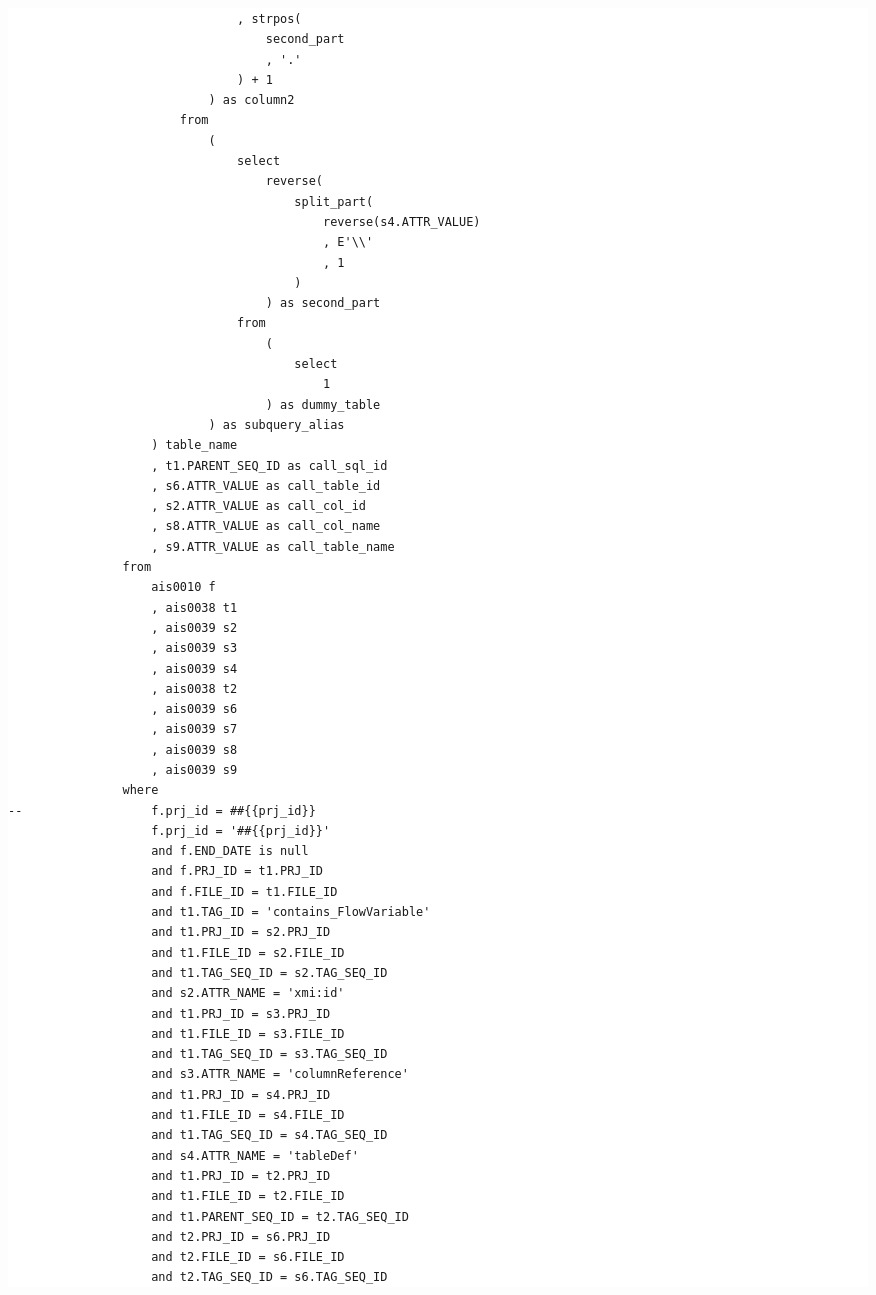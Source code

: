 ```{% endraw %}sql
								, strpos(
									second_part
									, '.'
								) + 1
							) as column2
						from
							(
								select
									reverse(
										split_part(
											reverse(s4.ATTR_VALUE)
											, E'\\'
											, 1
										)
									) as second_part
								from
									(
										select
											1
									) as dummy_table
							) as subquery_alias
					) table_name
					, t1.PARENT_SEQ_ID as call_sql_id
					, s6.ATTR_VALUE as call_table_id
					, s2.ATTR_VALUE as call_col_id
					, s8.ATTR_VALUE as call_col_name
					, s9.ATTR_VALUE as call_table_name
				from
					ais0010 f
					, ais0038 t1
					, ais0039 s2
					, ais0039 s3
					, ais0039 s4
					, ais0038 t2
					, ais0039 s6
					, ais0039 s7
					, ais0039 s8
					, ais0039 s9
				where
--					f.prj_id = ##{{prj_id}}
					f.prj_id = '##{{prj_id}}'
					and f.END_DATE is null
					and f.PRJ_ID = t1.PRJ_ID
					and f.FILE_ID = t1.FILE_ID
					and t1.TAG_ID = 'contains_FlowVariable'
					and t1.PRJ_ID = s2.PRJ_ID
					and t1.FILE_ID = s2.FILE_ID
					and t1.TAG_SEQ_ID = s2.TAG_SEQ_ID
					and s2.ATTR_NAME = 'xmi:id'
					and t1.PRJ_ID = s3.PRJ_ID
					and t1.FILE_ID = s3.FILE_ID
					and t1.TAG_SEQ_ID = s3.TAG_SEQ_ID
					and s3.ATTR_NAME = 'columnReference'
					and t1.PRJ_ID = s4.PRJ_ID
					and t1.FILE_ID = s4.FILE_ID
					and t1.TAG_SEQ_ID = s4.TAG_SEQ_ID
					and s4.ATTR_NAME = 'tableDef'
					and t1.PRJ_ID = t2.PRJ_ID
					and t1.FILE_ID = t2.FILE_ID
					and t1.PARENT_SEQ_ID = t2.TAG_SEQ_ID
					and t2.PRJ_ID = s6.PRJ_ID
					and t2.FILE_ID = s6.FILE_ID
					and t2.TAG_SEQ_ID = s6.TAG_SEQ_ID
```